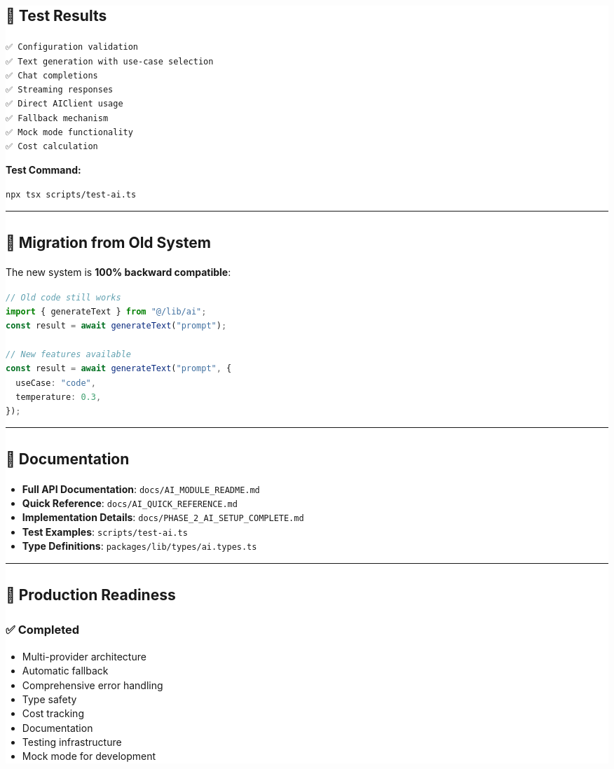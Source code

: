 
## 🧪 Test Results

```
✅ Configuration validation
✅ Text generation with use-case selection
✅ Chat completions
✅ Streaming responses  
✅ Direct AIClient usage
✅ Fallback mechanism
✅ Mock mode functionality
✅ Cost calculation
```

**Test Command:**
```bash
npx tsx scripts/test-ai.ts
```

---

## 🔄 Migration from Old System

The new system is **100% backward compatible**:

```typescript
// Old code still works
import { generateText } from "@/lib/ai";
const result = await generateText("prompt");

// New features available
const result = await generateText("prompt", {
  useCase: "code",
  temperature: 0.3,
});
```

---

## 📖 Documentation

- **Full API Documentation**: `docs/AI_MODULE_README.md`
- **Quick Reference**: `docs/AI_QUICK_REFERENCE.md`
- **Implementation Details**: `docs/PHASE_2_AI_SETUP_COMPLETE.md`
- **Test Examples**: `scripts/test-ai.ts`
- **Type Definitions**: `packages/lib/types/ai.types.ts`

---

## 🎯 Production Readiness

### ✅ Completed
- Multi-provider architecture
- Automatic fallback
- Comprehensive error handling
- Type safety
- Cost tracking
- Documentation
- Testing infrastructure
- Mock mode for development
